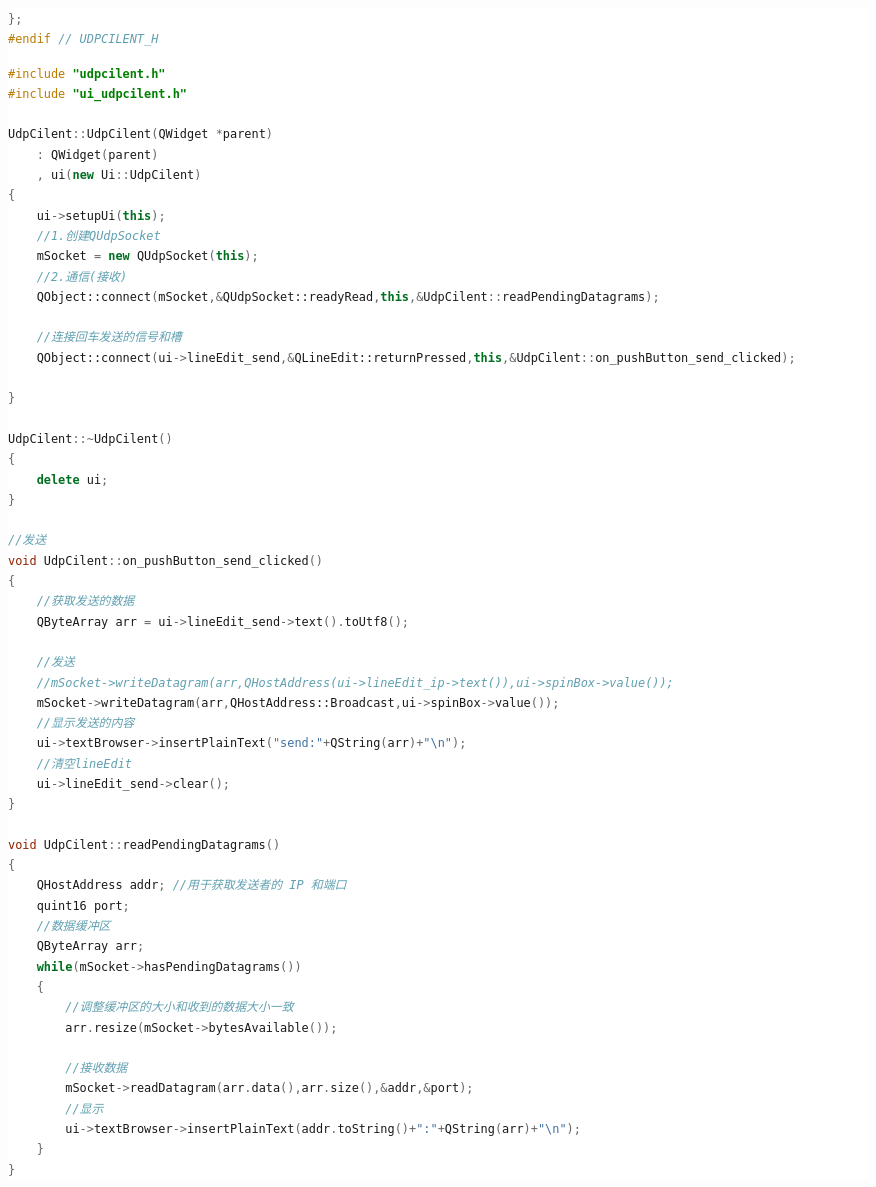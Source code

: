 ```C++
};
#endif // UDPCILENT_H
```

```C++
#include "udpcilent.h"
#include "ui_udpcilent.h"
 
UdpCilent::UdpCilent(QWidget *parent)
    : QWidget(parent)
    , ui(new Ui::UdpCilent)
{
    ui->setupUi(this);
    //1.创建QUdpSocket
    mSocket = new QUdpSocket(this);
    //2.通信(接收)
    QObject::connect(mSocket,&QUdpSocket::readyRead,this,&UdpCilent::readPendingDatagrams);
 
    //连接回车发送的信号和槽
    QObject::connect(ui->lineEdit_send,&QLineEdit::returnPressed,this,&UdpCilent::on_pushButton_send_clicked);
 
}
 
UdpCilent::~UdpCilent()
{
    delete ui;
}
 
//发送
void UdpCilent::on_pushButton_send_clicked()
{
    //获取发送的数据
    QByteArray arr = ui->lineEdit_send->text().toUtf8();
 
    //发送
    //mSocket->writeDatagram(arr,QHostAddress(ui->lineEdit_ip->text()),ui->spinBox->value());
    mSocket->writeDatagram(arr,QHostAddress::Broadcast,ui->spinBox->value());
    //显示发送的内容
    ui->textBrowser->insertPlainText("send:"+QString(arr)+"\n");
    //清空lineEdit
    ui->lineEdit_send->clear();
}
 
void UdpCilent::readPendingDatagrams()
{
    QHostAddress addr; //用于获取发送者的 IP 和端口
    quint16 port;
    //数据缓冲区
    QByteArray arr;
    while(mSocket->hasPendingDatagrams())
    {
        //调整缓冲区的大小和收到的数据大小一致
        arr.resize(mSocket->bytesAvailable());
 
        //接收数据
        mSocket->readDatagram(arr.data(),arr.size(),&addr,&port);
        //显示
        ui->textBrowser->insertPlainText(addr.toString()+":"+QString(arr)+"\n");
    }
}
```
